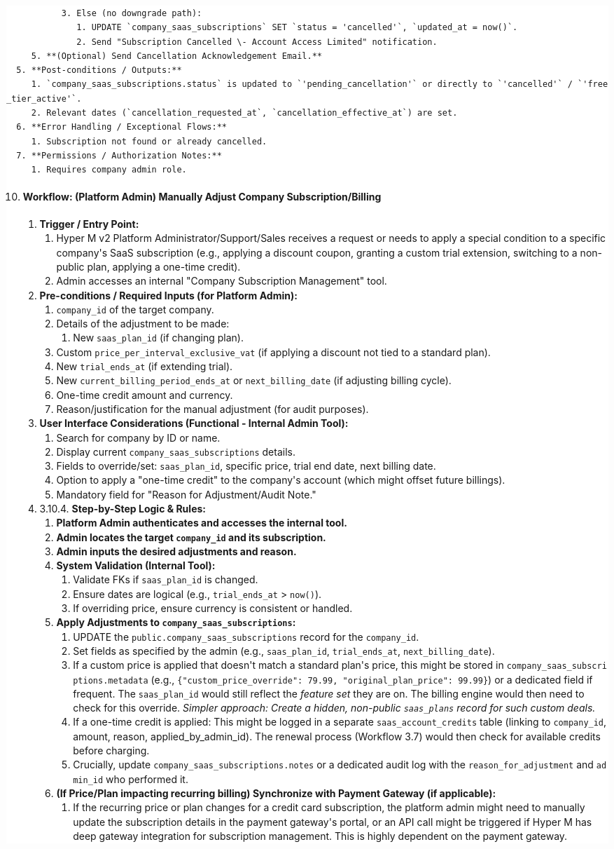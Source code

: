                3. Else (no downgrade path):
                  1. UPDATE `company_saas_subscriptions` SET `status = 'cancelled'`, `updated_at = now()`.
                  2. Send "Subscription Cancelled \- Account Access Limited" notification.
         5. **(Optional) Send Cancellation Acknowledgement Email.**
      5. **Post-conditions / Outputs:**
         1. `company_saas_subscriptions.status` is updated to `'pending_cancellation'` or directly to `'cancelled'` / `'free_tier_active'`.
         2. Relevant dates (`cancellation_requested_at`, `cancellation_effective_at`) are set.
      6. **Error Handling / Exceptional Flows:**
         1. Subscription not found or already cancelled.
      7. **Permissions / Authorization Notes:**
         1. Requires company admin role.

   10. #### **Workflow: (Platform Admin) Manually Adjust Company Subscription/Billing**

       1. **Trigger / Entry Point:**
          1. Hyper M v2 Platform Administrator/Support/Sales receives a request or needs to apply a special condition to a specific company's SaaS subscription (e.g., applying a discount coupon, granting a custom trial extension, switching to a non-public plan, applying a one-time credit).
          2. Admin accesses an internal "Company Subscription Management" tool.
       2. **Pre-conditions / Required Inputs (for Platform Admin):**
          1. `company_id` of the target company.
          2. Details of the adjustment to be made:
             1. New `saas_plan_id` (if changing plan).
          3. Custom `price_per_interval_exclusive_vat` (if applying a discount not tied to a standard plan).
          4. New `trial_ends_at` (if extending trial).
          5. New `current_billing_period_ends_at` or `next_billing_date` (if adjusting billing cycle).
          6. One-time credit amount and currency.
          7. Reason/justification for the manual adjustment (for audit purposes).
       3. **User Interface Considerations (Functional \- Internal Admin Tool):**
          1. Search for company by ID or name.
          2. Display current `company_saas_subscriptions` details.
          3. Fields to override/set: `saas_plan_id`, specific price, trial end date, next billing date.
          4. Option to apply a "one-time credit" to the company's account (which might offset future billings).
          5. Mandatory field for "Reason for Adjustment/Audit Note."
       4. 3.10.4. **Step-by-Step Logic & Rules:**
          1. **Platform Admin authenticates and accesses the internal tool.**
          2. **Admin locates the target `company_id` and its subscription.**
          3. **Admin inputs the desired adjustments and reason.**
          4. **System Validation (Internal Tool):**
             1. Validate FKs if `saas_plan_id` is changed.
             2. Ensure dates are logical (e.g., `trial_ends_at` \> `now()`).
             3. If overriding price, ensure currency is consistent or handled.
          5. **Apply Adjustments to `company_saas_subscriptions`:**
             1. UPDATE the `public.company_saas_subscriptions` record for the `company_id`.
             2. Set fields as specified by the admin (e.g., `saas_plan_id`, `trial_ends_at`, `next_billing_date`).
             3. If a custom price is applied that doesn't match a standard plan's price, this might be stored in `company_saas_subscriptions.metadata` (e.g., `{"custom_price_override": 79.99, "original_plan_price": 99.99}`) or a dedicated field if frequent. The `saas_plan_id` would still reflect the _feature set_ they are on. The billing engine would then need to check for this override. _Simpler approach: Create a hidden, non-public `saas_plans` record for such custom deals._
             4. If a one-time credit is applied: This might be logged in a separate `saas_account_credits` table (linking to `company_id`, amount, reason, applied_by_admin_id). The renewal process (Workflow 3.7) would then check for available credits before charging.
             5. Crucially, update `company_saas_subscriptions.notes` or a dedicated audit log with the `reason_for_adjustment` and `admin_id` who performed it.
          6. **(If Price/Plan impacting recurring billing) Synchronize with Payment Gateway (if applicable):**
             1. If the recurring price or plan changes for a credit card subscription, the platform admin might need to manually update the subscription details in the payment gateway's portal, or an API call might be triggered if Hyper M has deep gateway integration for subscription management. This is highly dependent on the payment gateway.